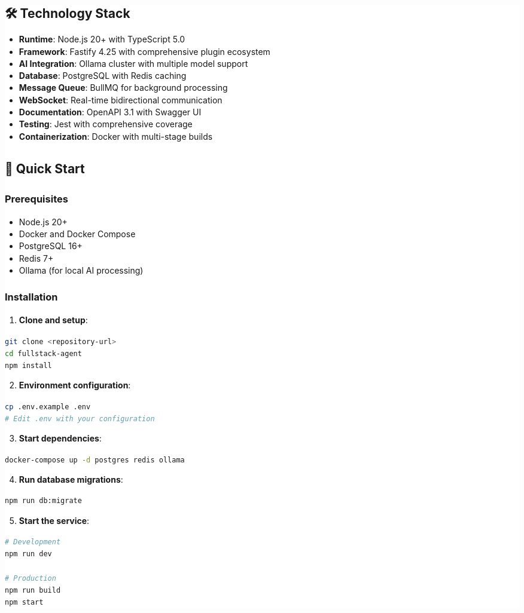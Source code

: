 ## 🛠️ Technology Stack

- **Runtime**: Node.js 20+ with TypeScript 5.0
- **Framework**: Fastify 4.25 with comprehensive plugin ecosystem
- **AI Integration**: Ollama cluster with multiple model support
- **Database**: PostgreSQL with Redis caching
- **Message Queue**: BullMQ for background processing
- **WebSocket**: Real-time bidirectional communication
- **Documentation**: OpenAPI 3.1 with Swagger UI
- **Testing**: Jest with comprehensive coverage
- **Containerization**: Docker with multi-stage builds

## 🚀 Quick Start

### Prerequisites
- Node.js 20+
- Docker and Docker Compose
- PostgreSQL 16+
- Redis 7+
- Ollama (for local AI processing)

### Installation

1. **Clone and setup**:
```bash
git clone <repository-url>
cd fullstack-agent
npm install
```

2. **Environment configuration**:
```bash
cp .env.example .env
# Edit .env with your configuration
```

3. **Start dependencies**:
```bash
docker-compose up -d postgres redis ollama
```

4. **Run database migrations**:
```bash
npm run db:migrate
```

5. **Start the service**:
```bash
# Development
npm run dev

# Production
npm run build
npm start
```
